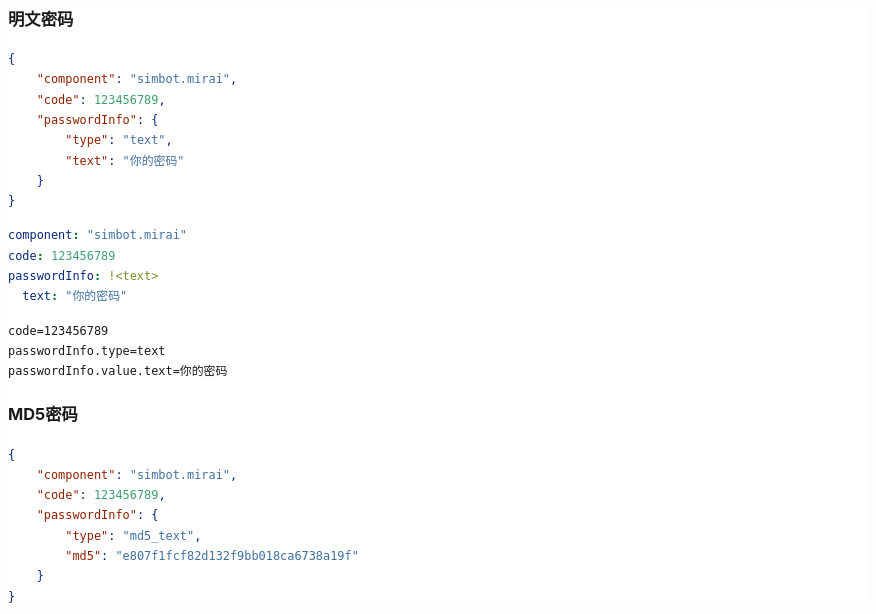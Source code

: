 ### 明文密码

<Tabs groupId="bot-config">
<TabItem value="JSON">

```json title="my-bot.bot.json"
{
    "component": "simbot.mirai",
    "code": 123456789,
    "passwordInfo": {
        "type": "text",
        "text": "你的密码"
    }
}
```

</TabItem>
<TabItem value="YAML">

```yaml title='my-bot.bot.yaml'
component: "simbot.mirai"
code: 123456789
passwordInfo: !<text>
  text: "你的密码"
```

</TabItem>
<TabItem value="Properties">

```properties title='my-bot.properties'
code=123456789
passwordInfo.type=text
passwordInfo.value.text=你的密码
```

</TabItem>
</Tabs>


### MD5密码

<Tabs groupId="bot-config">
<TabItem value="JSON">

```json title="my-bot.bot.json"
{
    "component": "simbot.mirai",
    "code": 123456789,
    "passwordInfo": {
        "type": "md5_text",
        "md5": "e807f1fcf82d132f9bb018ca6738a19f"
    }
}
```

</TabItem>
<TabItem value="YAML">
